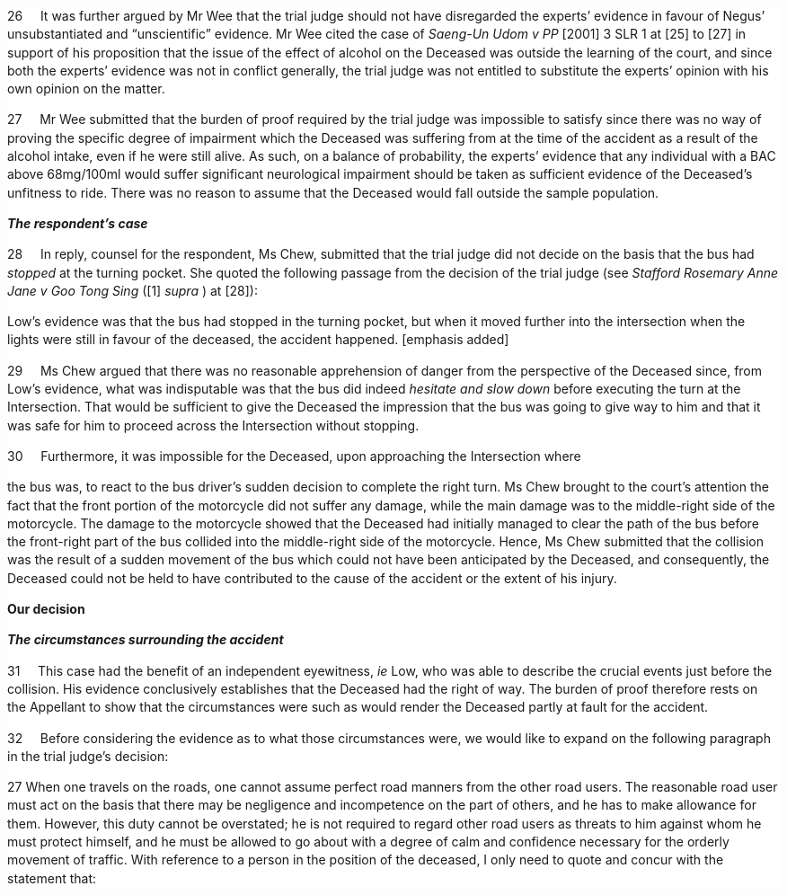 26     It was further argued by Mr Wee that the trial judge should not have disregarded the experts’ evidence in favour of Negus’ unsubstantiated and “unscientific” evidence. Mr Wee cited the case of _Saeng-Un Udom v PP_ <span class="citation">[2001] 3 SLR 1</span> at [25] to [27] in support of his proposition that the issue of the effect of alcohol on the Deceased was outside the learning of the court, and since both the experts’ evidence was not in conflict generally, the trial judge was not entitled to substitute the experts’ opinion with his own opinion on the matter. 

27     Mr Wee submitted that the burden of proof required by the trial judge was impossible to satisfy since there was no way of proving the specific degree of impairment which the Deceased was suffering from at the time of the accident as a result of the alcohol intake, even if he were still alive. As such, on a balance of probability, the experts’ evidence that any individual with a BAC above 68mg/100ml would suffer significant neurological impairment should be taken as sufficient evidence of the Deceased’s unfitness to ride. There was no reason to assume that the Deceased would fall outside the sample population. 

**_The respondent’s case_** 

28     In reply, counsel for the respondent, Ms Chew, submitted that the trial judge did not decide on the basis that the bus had _stopped_ at the turning pocket. She quoted the following passage from the decision of the trial judge (see _Stafford Rosemary Anne Jane v Goo Tong Sing_ ([1] _supra_ ) at [28]): 

 Low’s evidence was that the bus had stopped in the turning pocket, but when it moved further into the intersection when the lights were still in favour of the deceased, the accident happened. [emphasis added] 

29     Ms Chew argued that there was no reasonable apprehension of danger from the perspective of the Deceased since, from Low’s evidence, what was indisputable was that the bus did indeed _hesitate and slow down_ before executing the turn at the Intersection. That would be sufficient to give the Deceased the impression that the bus was going to give way to him and that it was safe for him to proceed across the Intersection without stopping. 

30     Furthermore, it was impossible for the Deceased, upon approaching the Intersection where 


the bus was, to react to the bus driver’s sudden decision to complete the right turn. Ms Chew brought to the court’s attention the fact that the front portion of the motorcycle did not suffer any damage, while the main damage was to the middle-right side of the motorcycle. The damage to the motorcycle showed that the Deceased had initially managed to clear the path of the bus before the front-right part of the bus collided into the middle-right side of the motorcycle. Hence, Ms Chew submitted that the collision was the result of a sudden movement of the bus which could not have been anticipated by the Deceased, and consequently, the Deceased could not be held to have contributed to the cause of the accident or the extent of his injury. 

**Our decision** 

**_The circumstances surrounding the accident_** 

31     This case had the benefit of an independent eyewitness, _ie_ Low, who was able to describe the crucial events just before the collision. His evidence conclusively establishes that the Deceased had the right of way. The burden of proof therefore rests on the Appellant to show that the circumstances were such as would render the Deceased partly at fault for the accident. 

32     Before considering the evidence as to what those circumstances were, we would like to expand on the following paragraph in the trial judge’s decision: 

 27 When one travels on the roads, one cannot assume perfect road manners from the other road users. The reasonable road user must act on the basis that there may be negligence and incompetence on the part of others, and he has to make allowance for them. However, this duty cannot be overstated; he is not required to regard other road users as threats to him against whom he must protect himself, and he must be allowed to go about with a degree of calm and confidence necessary for the orderly movement of traffic. With reference to a person in the position of the deceased, I only need to quote and concur with the statement that: 
